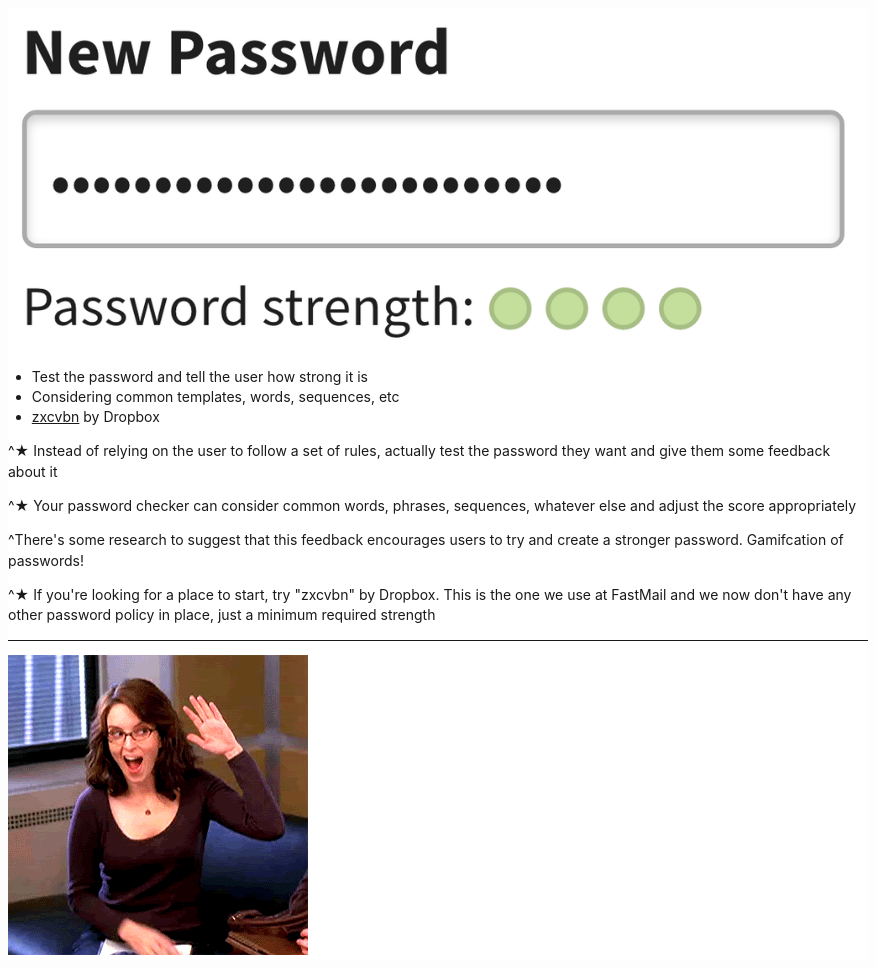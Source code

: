 ![inline,70%](password-strength.png)

* Test the password and tell the user how strong it is
* Considering common templates, words, sequences, etc
* [zxcvbn](https://github.com/dropbox/zxcvbn) by Dropbox

^★ Instead of relying on the user to follow a set of rules, actually test the password they want and give them some feedback about it

^★ Your password checker can consider common words, phrases, sequences, whatever else and adjust the score appropriately

^There's some research to suggest that this feedback encourages users to try and create a stronger password. Gamifcation of passwords!

^★ If you're looking for a place to start, try "zxcvbn" by Dropbox. This is the one we use at FastMail and we now don't have any other password policy in place, just a minimum required strength

---

![fit](highfive.gif)

